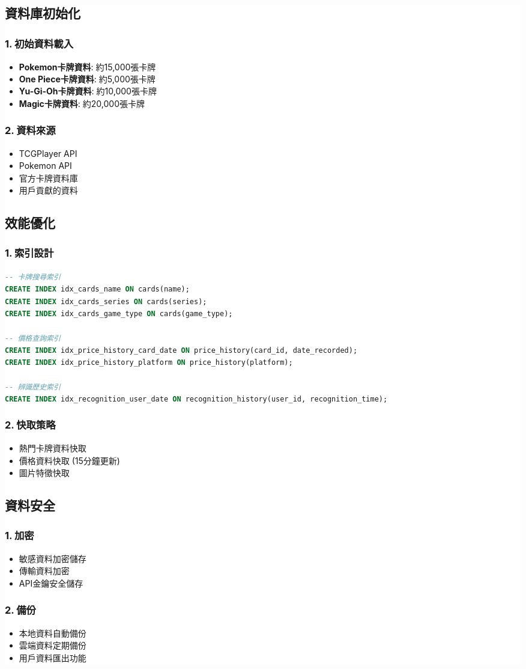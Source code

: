 ## 資料庫初始化

### 1. 初始資料載入
- **Pokemon卡牌資料**: 約15,000張卡牌
- **One Piece卡牌資料**: 約5,000張卡牌
- **Yu-Gi-Oh卡牌資料**: 約10,000張卡牌
- **Magic卡牌資料**: 約20,000張卡牌

### 2. 資料來源
- TCGPlayer API
- Pokemon API
- 官方卡牌資料庫
- 用戶貢獻的資料

## 效能優化

### 1. 索引設計
```sql
-- 卡牌搜尋索引
CREATE INDEX idx_cards_name ON cards(name);
CREATE INDEX idx_cards_series ON cards(series);
CREATE INDEX idx_cards_game_type ON cards(game_type);

-- 價格查詢索引
CREATE INDEX idx_price_history_card_date ON price_history(card_id, date_recorded);
CREATE INDEX idx_price_history_platform ON price_history(platform);

-- 辨識歷史索引
CREATE INDEX idx_recognition_user_date ON recognition_history(user_id, recognition_time);
```

### 2. 快取策略
- 熱門卡牌資料快取
- 價格資料快取 (15分鐘更新)
- 圖片特徵快取

## 資料安全

### 1. 加密
- 敏感資料加密儲存
- 傳輸資料加密
- API金鑰安全儲存

### 2. 備份
- 本地資料自動備份
- 雲端資料定期備份
- 用戶資料匯出功能
